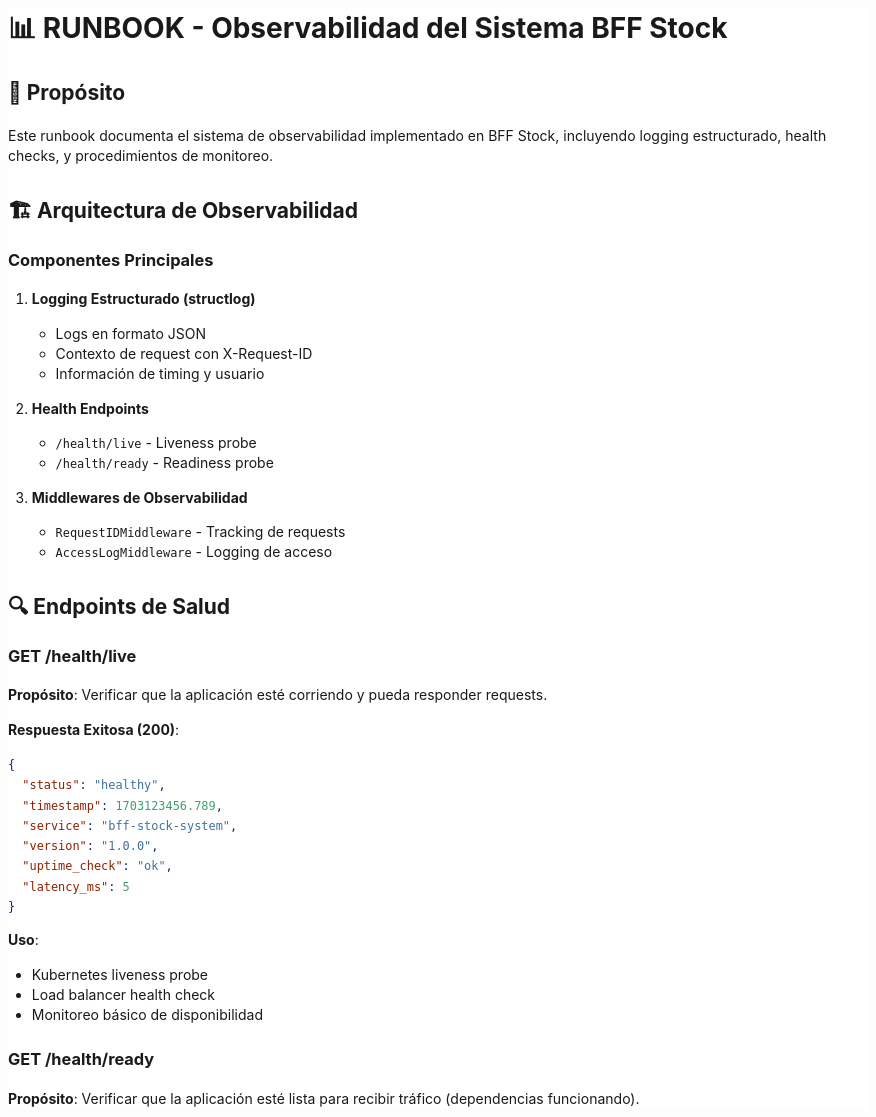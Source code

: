 # 📊 RUNBOOK - Observabilidad del Sistema BFF Stock

## 🎯 Propósito

Este runbook documenta el sistema de observabilidad implementado en BFF Stock, incluyendo logging estructurado, health checks, y procedimientos de monitoreo.

## 🏗️ Arquitectura de Observabilidad

### Componentes Principales

1. **Logging Estructurado (structlog)**
   - Logs en formato JSON
   - Contexto de request con X-Request-ID
   - Información de timing y usuario

2. **Health Endpoints**
   - `/health/live` - Liveness probe
   - `/health/ready` - Readiness probe

3. **Middlewares de Observabilidad**
   - `RequestIDMiddleware` - Tracking de requests
   - `AccessLogMiddleware` - Logging de acceso

## 🔍 Endpoints de Salud

### GET /health/live

**Propósito**: Verificar que la aplicación esté corriendo y pueda responder requests.

**Respuesta Exitosa (200)**:
```json
{
  "status": "healthy",
  "timestamp": 1703123456.789,
  "service": "bff-stock-system",
  "version": "1.0.0",
  "uptime_check": "ok",
  "latency_ms": 5
}
```

**Uso**: 
- Kubernetes liveness probe
- Load balancer health check
- Monitoreo básico de disponibilidad

### GET /health/ready

**Propósito**: Verificar que la aplicación esté lista para recibir tráfico (dependencias funcionando).
